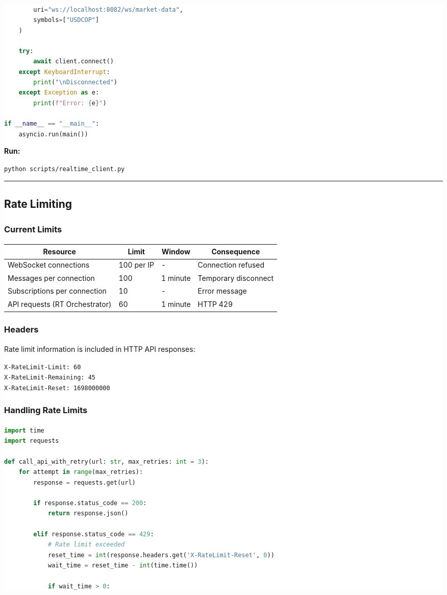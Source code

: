```python
        uri="ws://localhost:8082/ws/market-data",
        symbols=["USDCOP"]
    )

    try:
        await client.connect()
    except KeyboardInterrupt:
        print("\nDisconnected")
    except Exception as e:
        print(f"Error: {e}")

if __name__ == "__main__":
    asyncio.run(main())
```

**Run:**

```bash
python scripts/realtime_client.py
```

---

## Rate Limiting

### Current Limits

| Resource | Limit | Window | Consequence |
|----------|-------|--------|-------------|
| WebSocket connections | 100 per IP | - | Connection refused |
| Messages per connection | 100 | 1 minute | Temporary disconnect |
| Subscriptions per connection | 10 | - | Error message |
| API requests (RT Orchestrator) | 60 | 1 minute | HTTP 429 |

### Headers

Rate limit information is included in HTTP API responses:

```
X-RateLimit-Limit: 60
X-RateLimit-Remaining: 45
X-RateLimit-Reset: 1698000000
```

### Handling Rate Limits

```python
import time
import requests

def call_api_with_retry(url: str, max_retries: int = 3):
    for attempt in range(max_retries):
        response = requests.get(url)

        if response.status_code == 200:
            return response.json()

        elif response.status_code == 429:
            # Rate limit exceeded
            reset_time = int(response.headers.get('X-RateLimit-Reset', 0))
            wait_time = reset_time - int(time.time())

            if wait_time > 0:
```